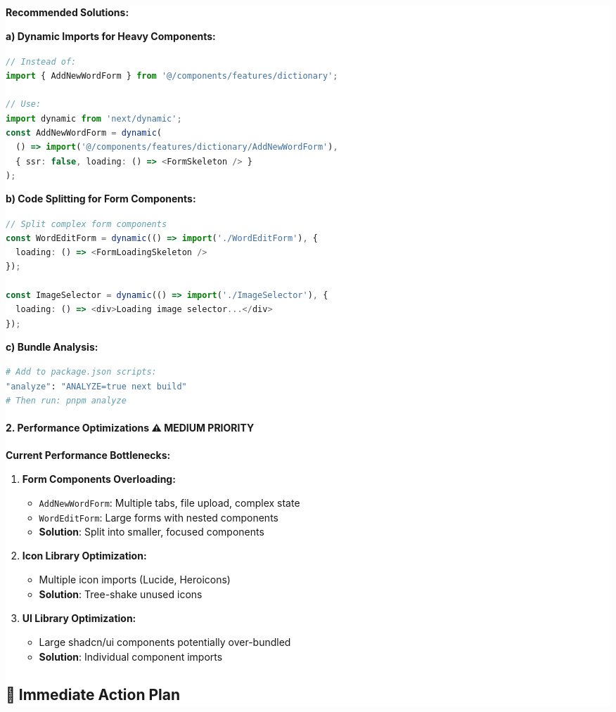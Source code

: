 **Recommended Solutions:**

**a) Dynamic Imports for Heavy Components:**

```typescript
// Instead of:
import { AddNewWordForm } from '@/components/features/dictionary';

// Use:
import dynamic from 'next/dynamic';
const AddNewWordForm = dynamic(
  () => import('@/components/features/dictionary/AddNewWordForm'),
  { ssr: false, loading: () => <FormSkeleton /> }
);
```

**b) Code Splitting for Form Components:**

```typescript
// Split complex form components
const WordEditForm = dynamic(() => import('./WordEditForm'), {
  loading: () => <FormLoadingSkeleton />
});

const ImageSelector = dynamic(() => import('./ImageSelector'), {
  loading: () => <div>Loading image selector...</div>
});
```

**c) Bundle Analysis:**

```bash
# Add to package.json scripts:
"analyze": "ANALYZE=true next build"
# Then run: pnpm analyze
```

#### 2. **Performance Optimizations** ⚠️ **MEDIUM PRIORITY**

**Current Performance Bottlenecks:**

1. **Form Components Overloading:**

   - `AddNewWordForm`: Multiple tabs, file upload, complex state
   - `WordEditForm`: Large forms with nested components
   - **Solution**: Split into smaller, focused components

2. **Icon Library Optimization:**

   - Multiple icon imports (Lucide, Heroicons)
   - **Solution**: Tree-shake unused icons

3. **UI Library Optimization:**
   - Large shadcn/ui components potentially over-bundled
   - **Solution**: Individual component imports

## 🎯 **Immediate Action Plan**

